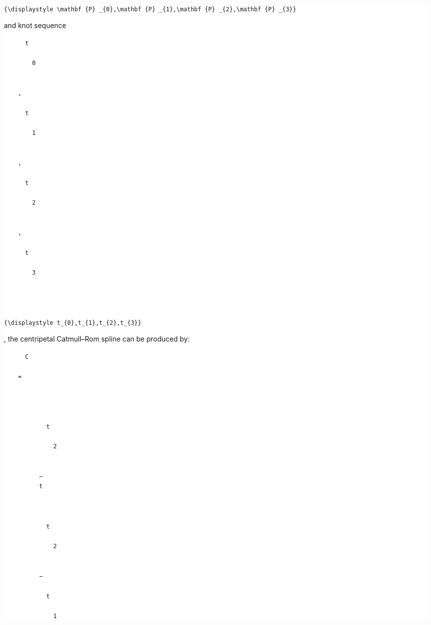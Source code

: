     {\displaystyle \mathbf {P} _{0},\mathbf {P} _{1},\mathbf {P} _{2},\mathbf {P} _{3}}
  
 and knot sequence 
  
    
      
        
          t
          
            0
          
        
        ,
        
          t
          
            1
          
        
        ,
        
          t
          
            2
          
        
        ,
        
          t
          
            3
          
        
      
    
    {\displaystyle t_{0},t_{1},t_{2},t_{3}}
  
, the centripetal Catmull–Rom spline can be produced by:

  
    
      
        
          C
        
        =
        
          
            
              
                t
                
                  2
                
              
              −
              t
            
            
              
                t
                
                  2
                
              
              −
              
                t
                
                  1
                